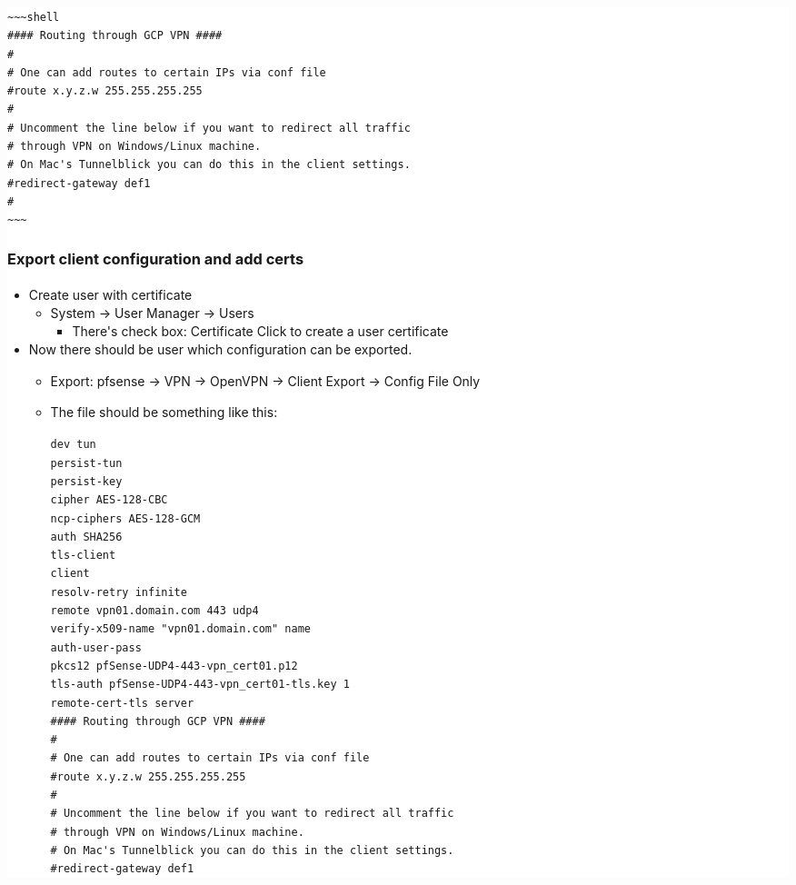     ~~~shell
    #### Routing through GCP VPN ####
    #
    # One can add routes to certain IPs via conf file
    #route x.y.z.w 255.255.255.255
    #
    # Uncomment the line below if you want to redirect all traffic
    # through VPN on Windows/Linux machine.
    # On Mac's Tunnelblick you can do this in the client settings.
    #redirect-gateway def1
    #
    ~~~

### Export client configuration and add certs

* Create user with certificate
  * System -> User Manager -> Users
    * There's check box: Certificate Click to create a user certificate
* Now there should be user which configuration can be exported.
  * Export: pfsense -> VPN -> OpenVPN -> Client Export -> Config File Only
  * The file should be something like this:

    ~~~shell
    dev tun
    persist-tun
    persist-key
    cipher AES-128-CBC
    ncp-ciphers AES-128-GCM
    auth SHA256
    tls-client
    client
    resolv-retry infinite
    remote vpn01.domain.com 443 udp4
    verify-x509-name "vpn01.domain.com" name
    auth-user-pass
    pkcs12 pfSense-UDP4-443-vpn_cert01.p12
    tls-auth pfSense-UDP4-443-vpn_cert01-tls.key 1
    remote-cert-tls server
    #### Routing through GCP VPN ####
    #
    # One can add routes to certain IPs via conf file
    #route x.y.z.w 255.255.255.255
    #
    # Uncomment the line below if you want to redirect all traffic
    # through VPN on Windows/Linux machine.
    # On Mac's Tunnelblick you can do this in the client settings.
    #redirect-gateway def1